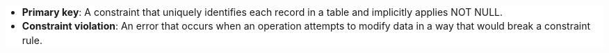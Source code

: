 - **Primary key**: A constraint that uniquely identifies each record in a table and implicitly applies NOT NULL.
- **Constraint violation**: An error that occurs when an operation attempts to modify data in a way that would break a constraint rule.